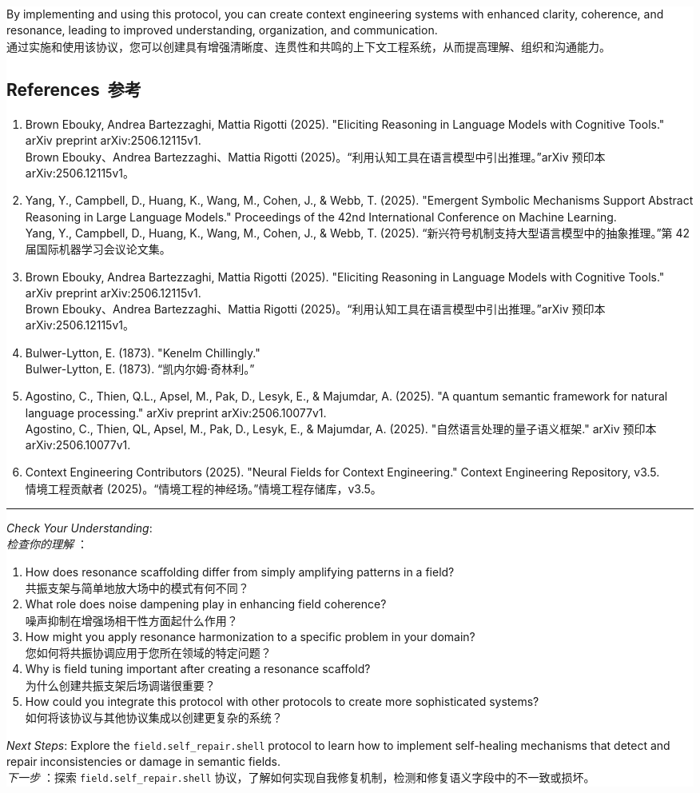 By implementing and using this protocol, you can create context engineering systems with enhanced clarity, coherence, and resonance, leading to improved understanding, organization, and communication.  
通过实施和使用该协议，您可以创建具有增强清晰度、连贯性和共鸣的上下文工程系统，从而提高理解、组织和沟通能力。

## References  参考

[](https://github.com/KashiwaByte/Context-Engineering-Chinese-Bilingual/blob/main/Chinese-Bilingual/60_protocols/shells/field.resonance.scaffold.shell.md#references)

1. Brown Ebouky, Andrea Bartezzaghi, Mattia Rigotti (2025). "Eliciting Reasoning in Language Models with Cognitive Tools." arXiv preprint arXiv:2506.12115v1.  
    Brown Ebouky、Andrea Bartezzaghi、Mattia Rigotti (2025)。“利用认知工具在语言模型中引出推理。”arXiv 预印本 arXiv:2506.12115v1。
    
2. Yang, Y., Campbell, D., Huang, K., Wang, M., Cohen, J., & Webb, T. (2025). "Emergent Symbolic Mechanisms Support Abstract Reasoning in Large Language Models." Proceedings of the 42nd International Conference on Machine Learning.  
    Yang, Y., Campbell, D., Huang, K., Wang, M., Cohen, J., & Webb, T. (2025). “新兴符号机制支持大型语言模型中的抽象推理。”第 42 届国际机器学习会议论文集。
    
3. Brown Ebouky, Andrea Bartezzaghi, Mattia Rigotti (2025). "Eliciting Reasoning in Language Models with Cognitive Tools." arXiv preprint arXiv:2506.12115v1.  
    Brown Ebouky、Andrea Bartezzaghi、Mattia Rigotti (2025)。“利用认知工具在语言模型中引出推理。”arXiv 预印本 arXiv:2506.12115v1。
    
4. Bulwer-Lytton, E. (1873). "Kenelm Chillingly."  
    Bulwer-Lytton, E. (1873). “凯内尔姆·奇林利。”
    
5. Agostino, C., Thien, Q.L., Apsel, M., Pak, D., Lesyk, E., & Majumdar, A. (2025). "A quantum semantic framework for natural language processing." arXiv preprint arXiv:2506.10077v1.  
    Agostino, C., Thien, QL, Apsel, M., Pak, D., Lesyk, E., & Majumdar, A. (2025). "自然语言处理的量子语义框架." arXiv 预印本 arXiv:2506.10077v1.
    
6. Context Engineering Contributors (2025). "Neural Fields for Context Engineering." Context Engineering Repository, v3.5.  
    情境工程贡献者 (2025)。“情境工程的神经场。”情境工程存储库，v3.5。
    

---

_Check Your Understanding_:  
_检查你的理解_ ：

1. How does resonance scaffolding differ from simply amplifying patterns in a field?  
    共振支架与简单地放大场中的模式有何不同？
2. What role does noise dampening play in enhancing field coherence?  
    噪声抑制在增强场相干性方面起什么作用？
3. How might you apply resonance harmonization to a specific problem in your domain?  
    您如何将共振协调应用于您所在领域的特定问题？
4. Why is field tuning important after creating a resonance scaffold?  
    为什么创建共振支架后场调谐很重要？
5. How could you integrate this protocol with other protocols to create more sophisticated systems?  
    如何将该协议与其他协议集成以创建更复杂的系统？

_Next Steps_: Explore the `field.self_repair.shell` protocol to learn how to implement self-healing mechanisms that detect and repair inconsistencies or damage in semantic fields.  
_下一步_ ：探索 `field.self_repair.shell` 协议，了解如何实现自我修复机制，检测和修复语义字段中的不一致或损坏。